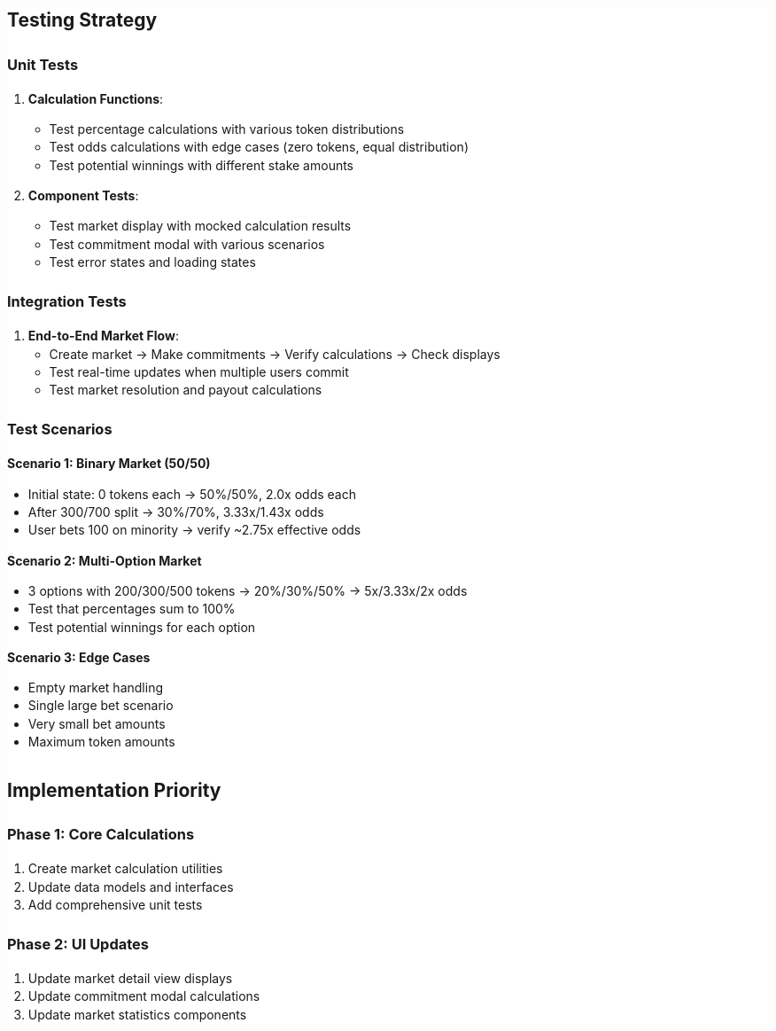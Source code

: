 ## Testing Strategy

### Unit Tests

1. **Calculation Functions**:
   - Test percentage calculations with various token distributions
   - Test odds calculations with edge cases (zero tokens, equal distribution)
   - Test potential winnings with different stake amounts

2. **Component Tests**:
   - Test market display with mocked calculation results
   - Test commitment modal with various scenarios
   - Test error states and loading states

### Integration Tests

1. **End-to-End Market Flow**:
   - Create market → Make commitments → Verify calculations → Check displays
   - Test real-time updates when multiple users commit
   - Test market resolution and payout calculations

### Test Scenarios

**Scenario 1: Binary Market (50/50)**
- Initial state: 0 tokens each → 50%/50%, 2.0x odds each
- After 300/700 split → 30%/70%, 3.33x/1.43x odds
- User bets 100 on minority → verify ~2.75x effective odds

**Scenario 2: Multi-Option Market**
- 3 options with 200/300/500 tokens → 20%/30%/50% → 5x/3.33x/2x odds
- Test that percentages sum to 100%
- Test potential winnings for each option

**Scenario 3: Edge Cases**
- Empty market handling
- Single large bet scenario
- Very small bet amounts
- Maximum token amounts

## Implementation Priority

### Phase 1: Core Calculations
1. Create market calculation utilities
2. Update data models and interfaces
3. Add comprehensive unit tests

### Phase 2: UI Updates  
1. Update market detail view displays
2. Update commitment modal calculations
3. Update market statistics components
